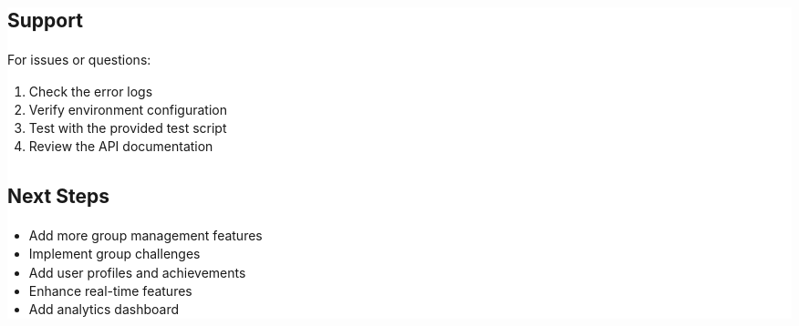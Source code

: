 ## Support

For issues or questions:
1. Check the error logs
2. Verify environment configuration
3. Test with the provided test script
4. Review the API documentation

## Next Steps

- Add more group management features
- Implement group challenges
- Add user profiles and achievements
- Enhance real-time features
- Add analytics dashboard
